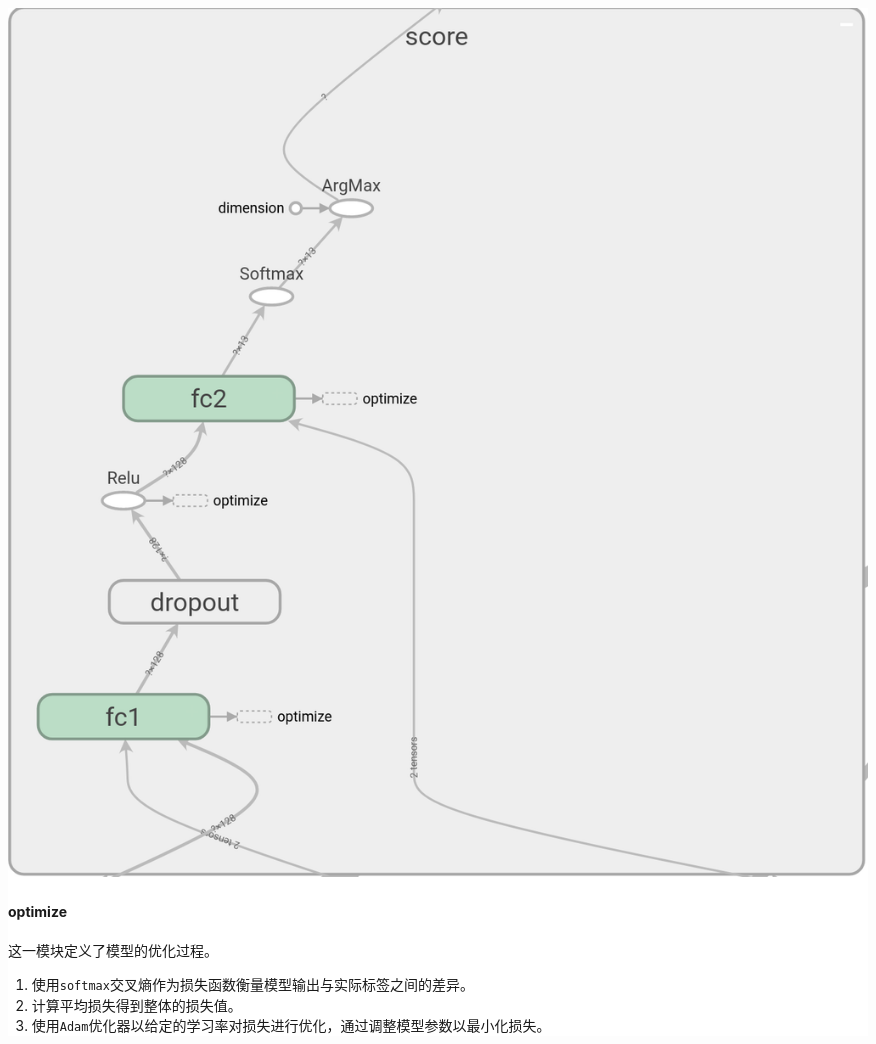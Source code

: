 ![](./img/rnn_score.png)

#### optimize

这一模块定义了模型的优化过程。

1. 使用`softmax`交叉熵作为损失函数衡量模型输出与实际标签之间的差异。
2. 计算平均损失得到整体的损失值。
3. 使用`Adam`优化器以给定的学习率对损失进行优化，通过调整模型参数以最小化损失。
